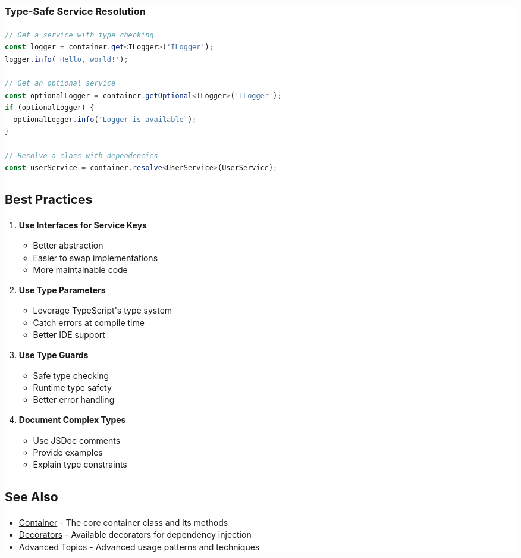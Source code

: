 ### Type-Safe Service Resolution

```typescript
// Get a service with type checking
const logger = container.get<ILogger>('ILogger');
logger.info('Hello, world!');

// Get an optional service
const optionalLogger = container.getOptional<ILogger>('ILogger');
if (optionalLogger) {
  optionalLogger.info('Logger is available');
}

// Resolve a class with dependencies
const userService = container.resolve<UserService>(UserService);
```

## Best Practices

1. **Use Interfaces for Service Keys**
   - Better abstraction
   - Easier to swap implementations
   - More maintainable code

2. **Use Type Parameters**
   - Leverage TypeScript's type system
   - Catch errors at compile time
   - Better IDE support

3. **Use Type Guards**
   - Safe type checking
   - Runtime type safety
   - Better error handling

4. **Document Complex Types**
   - Use JSDoc comments
   - Provide examples
   - Explain type constraints

## See Also

- [Container](./container.md) - The core container class and its methods
- [Decorators](./decorators.md) - Available decorators for dependency injection
- [Advanced Topics](./advanced.md) - Advanced usage patterns and techniques 